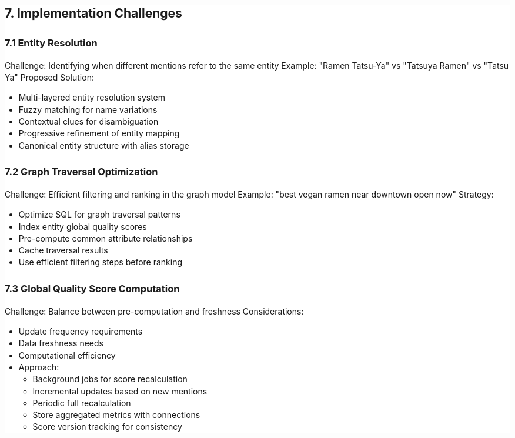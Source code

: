 ## 7. Implementation Challenges

### 7.1 Entity Resolution

Challenge: Identifying when different mentions refer to the same entity
Example: "Ramen Tatsu-Ya" vs "Tatsuya Ramen" vs "Tatsu Ya"
Proposed Solution:

- Multi-layered entity resolution system
- Fuzzy matching for name variations
- Contextual clues for disambiguation
- Progressive refinement of entity mapping
- Canonical entity structure with alias storage

### 7.2 Graph Traversal Optimization

Challenge: Efficient filtering and ranking in the graph model
Example: "best vegan ramen near downtown open now"
Strategy:

- Optimize SQL for graph traversal patterns
- Index entity global quality scores
- Pre-compute common attribute relationships
- Cache traversal results
- Use efficient filtering steps before ranking

### 7.3 Global Quality Score Computation

Challenge: Balance between pre-computation and freshness
Considerations:

- Update frequency requirements
- Data freshness needs
- Computational efficiency
- Approach:
  - Background jobs for score recalculation
  - Incremental updates based on new mentions
  - Periodic full recalculation
  - Store aggregated metrics with connections
  - Score version tracking for consistency

